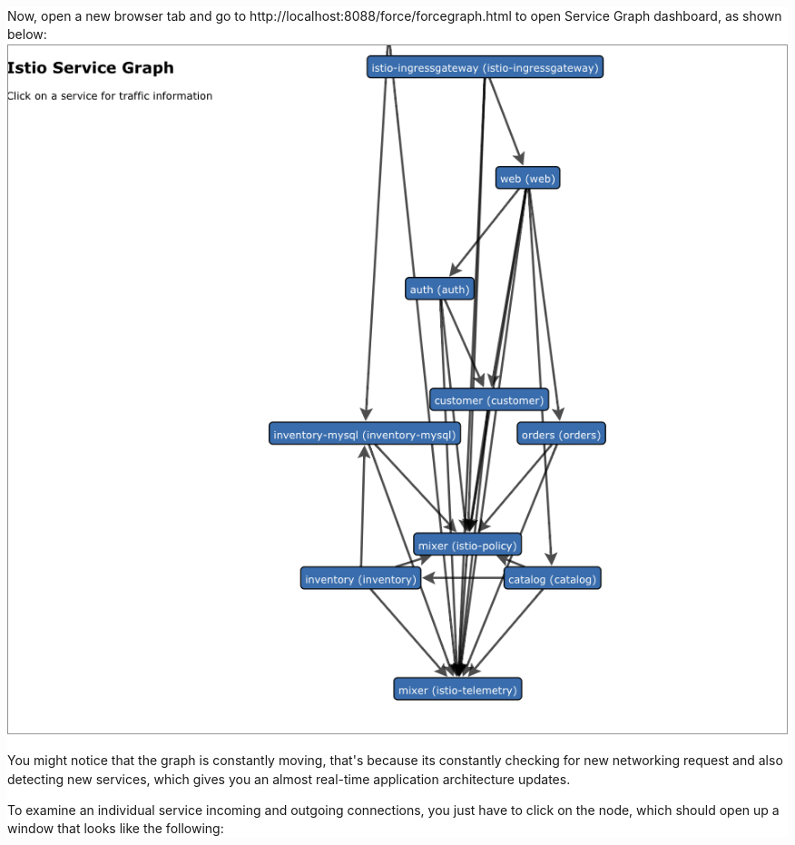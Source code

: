 Now, open a new browser tab and go to http://localhost:8088/force/forcegraph.html to open Service Graph dashboard, as shown below:
![Architecture](../../static/imgs/istio/service_graph_1.png)

You might notice that the graph is constantly moving, that's because its constantly checking for new networking request and also detecting new services, which gives you an almost real-time application architecture updates.

To examine an individual service incoming and outgoing connections, you just have to click on the node, which should open up a window that looks like the following: